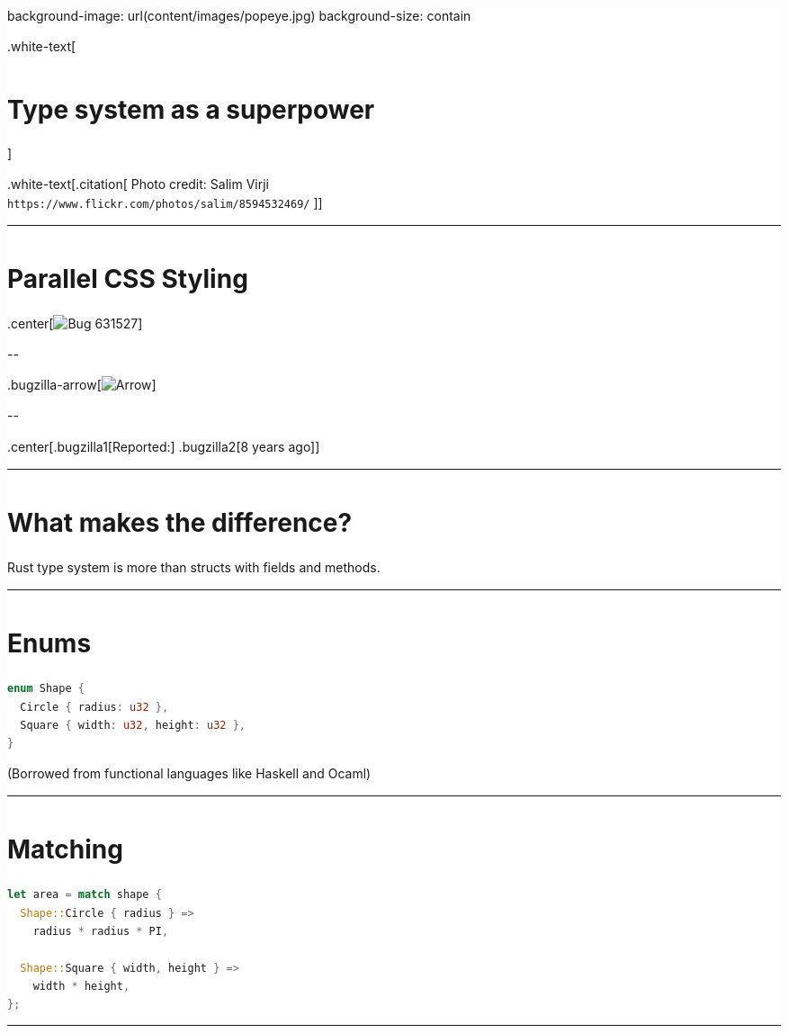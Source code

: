 background-image: url(content/images/popeye.jpg)
background-size: contain

.white-text[
# Type system as a superpower
]

.white-text[.citation[
Photo credit: Salim Virji<br>
`https://www.flickr.com/photos/salim/8594532469/`
]]

---

# Parallel CSS Styling

.center[![Bug 631527](content/images/bug-631527.png)]

--

.bugzilla-arrow[![Arrow](content/images/Arrow.png)]

--

.center[.bugzilla1[Reported:] .bugzilla2[8 years ago]]

---

# What makes the difference?

Rust type system is more than structs with fields and methods.

---

# Enums

```rust
enum Shape {
  Circle { radius: u32 },
  Square { width: u32, height: u32 },
}
```

(Borrowed from functional languages like Haskell and Ocaml)

---

# Matching

```rust
let area = match shape {
  Shape::Circle { radius } =>
    radius * radius * PI,

  Shape::Square { width, height } =>
    width * height,
};
```

---